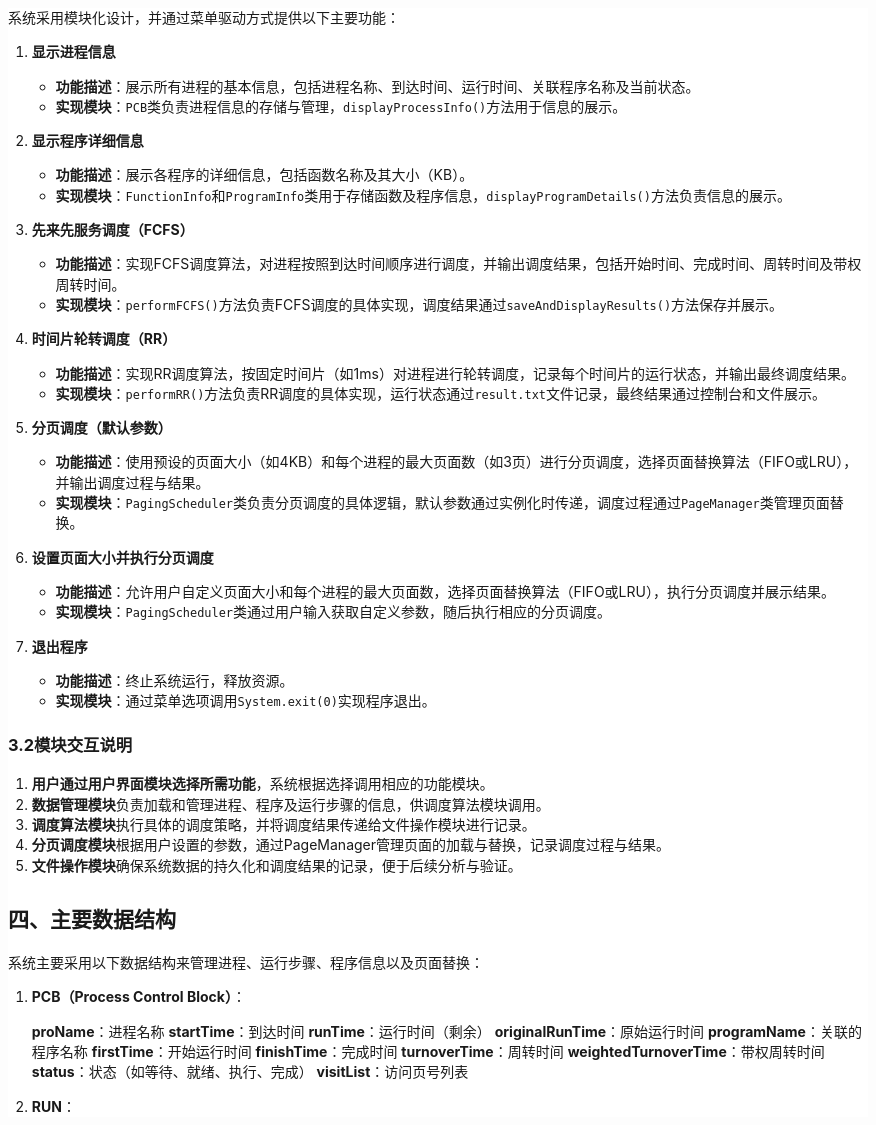 

系统采用模块化设计，并通过菜单驱动方式提供以下主要功能：

1. **显示进程信息**
    
    - **功能描述**：展示所有进程的基本信息，包括进程名称、到达时间、运行时间、关联程序名称及当前状态。
    - **实现模块**：`PCB`类负责进程信息的存储与管理，`displayProcessInfo()`方法用于信息的展示。
2. **显示程序详细信息**
    
    - **功能描述**：展示各程序的详细信息，包括函数名称及其大小（KB）。
    - **实现模块**：`FunctionInfo`和`ProgramInfo`类用于存储函数及程序信息，`displayProgramDetails()`方法负责信息的展示。
3. **先来先服务调度（FCFS）**
    
    - **功能描述**：实现FCFS调度算法，对进程按照到达时间顺序进行调度，并输出调度结果，包括开始时间、完成时间、周转时间及带权周转时间。
    - **实现模块**：`performFCFS()`方法负责FCFS调度的具体实现，调度结果通过`saveAndDisplayResults()`方法保存并展示。
4. **时间片轮转调度（RR）**
    
    - **功能描述**：实现RR调度算法，按固定时间片（如1ms）对进程进行轮转调度，记录每个时间片的运行状态，并输出最终调度结果。
    - **实现模块**：`performRR()`方法负责RR调度的具体实现，运行状态通过`result.txt`文件记录，最终结果通过控制台和文件展示。
5. **分页调度（默认参数）**
    
    - **功能描述**：使用预设的页面大小（如4KB）和每个进程的最大页面数（如3页）进行分页调度，选择页面替换算法（FIFO或LRU），并输出调度过程与结果。
    - **实现模块**：`PagingScheduler`类负责分页调度的具体逻辑，默认参数通过实例化时传递，调度过程通过`PageManager`类管理页面替换。
6. **设置页面大小并执行分页调度**
    
    - **功能描述**：允许用户自定义页面大小和每个进程的最大页面数，选择页面替换算法（FIFO或LRU），执行分页调度并展示结果。
    - **实现模块**：`PagingScheduler`类通过用户输入获取自定义参数，随后执行相应的分页调度。
7. **退出程序**
    
    - **功能描述**：终止系统运行，释放资源。
    - **实现模块**：通过菜单选项调用`System.exit(0)`实现程序退出。

### 3.2模块交互说明

1. **用户通过用户界面模块选择所需功能**，系统根据选择调用相应的功能模块。
2. **数据管理模块**负责加载和管理进程、程序及运行步骤的信息，供调度算法模块调用。
3. **调度算法模块**执行具体的调度策略，并将调度结果传递给文件操作模块进行记录。
4. **分页调度模块**根据用户设置的参数，通过PageManager管理页面的加载与替换，记录调度过程与结果。
5. **文件操作模块**确保系统数据的持久化和调度结果的记录，便于后续分析与验证。
## 四、主要数据结构

系统主要采用以下数据结构来管理进程、运行步骤、程序信息以及页面替换：

1. **PCB（Process Control Block）**：
    
    **proName**：进程名称
    **startTime**：到达时间
    **runTime**：运行时间（剩余）
    **originalRunTime**：原始运行时间
    **programName**：关联的程序名称
    **firstTime**：开始运行时间
    **finishTime**：完成时间
    **turnoverTime**：周转时间
    **weightedTurnoverTime**：带权周转时间
    **status**：状态（如等待、就绪、执行、完成）
    **visitList**：访问页号列表
2. **RUN**：
    